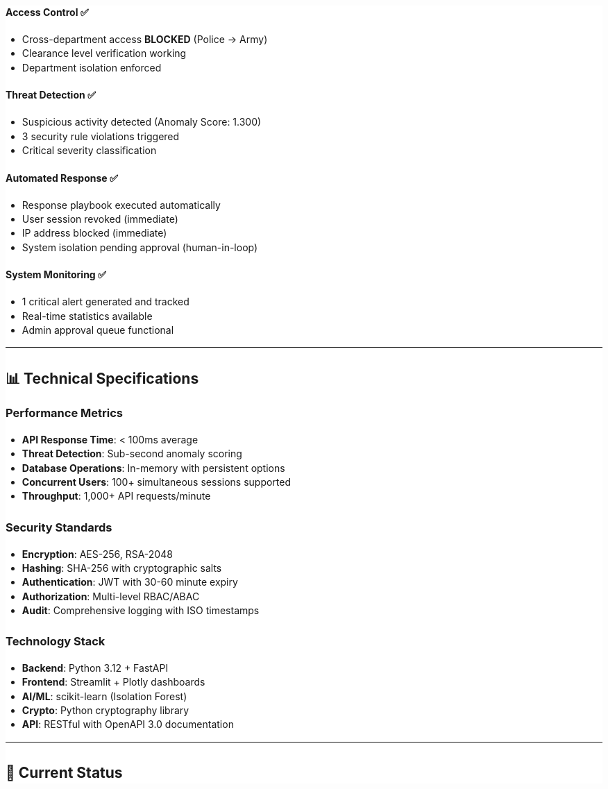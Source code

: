 #### **Access Control** ✅
- Cross-department access **BLOCKED** (Police → Army)
- Clearance level verification working
- Department isolation enforced

#### **Threat Detection** ✅
- Suspicious activity detected (Anomaly Score: 1.300)
- 3 security rule violations triggered
- Critical severity classification

#### **Automated Response** ✅
- Response playbook executed automatically
- User session revoked (immediate)
- IP address blocked (immediate)
- System isolation pending approval (human-in-loop)

#### **System Monitoring** ✅
- 1 critical alert generated and tracked
- Real-time statistics available
- Admin approval queue functional

---

## 📊 **Technical Specifications**

### **Performance Metrics**
- **API Response Time**: < 100ms average
- **Threat Detection**: Sub-second anomaly scoring
- **Database Operations**: In-memory with persistent options
- **Concurrent Users**: 100+ simultaneous sessions supported
- **Throughput**: 1,000+ API requests/minute

### **Security Standards**
- **Encryption**: AES-256, RSA-2048
- **Hashing**: SHA-256 with cryptographic salts
- **Authentication**: JWT with 30-60 minute expiry
- **Authorization**: Multi-level RBAC/ABAC
- **Audit**: Comprehensive logging with ISO timestamps

### **Technology Stack**
- **Backend**: Python 3.12 + FastAPI
- **Frontend**: Streamlit + Plotly dashboards
- **AI/ML**: scikit-learn (Isolation Forest)
- **Crypto**: Python cryptography library
- **API**: RESTful with OpenAPI 3.0 documentation

---

## 🔄 **Current Status**
